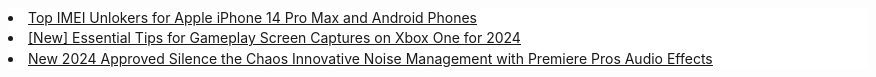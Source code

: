 <li><a href="https://sim-unlock.techidaily.com/top-imei-unlokers-for-apple-iphone-14-pro-max-and-android-phones-by-drfone-ios/"><u>Top IMEI Unlokers for Apple iPhone 14 Pro Max and Android Phones</u></a></li>
<li><a href="https://screen-activity-recording.techidaily.com/new-essential-tips-for-gameplay-screen-captures-on-xbox-one-for-2024/"><u>[New] Essential Tips for Gameplay Screen Captures on Xbox One for 2024</u></a></li>
<li><a href="https://audio-shaping.techidaily.com/new-2024-approved-silence-the-chaos-innovative-noise-management-with-premiere-pros-audio-effects/"><u>New 2024 Approved Silence the Chaos Innovative Noise Management with Premiere Pros Audio Effects</u></a></li>
</ul></div>

<ins class="adsbygoogle"
      style="display:block"
      data-ad-client="ca-pub-7571918770474297"
      data-ad-slot="8358498916"
      data-ad-format="auto"
      data-full-width-responsive="true"></ins>